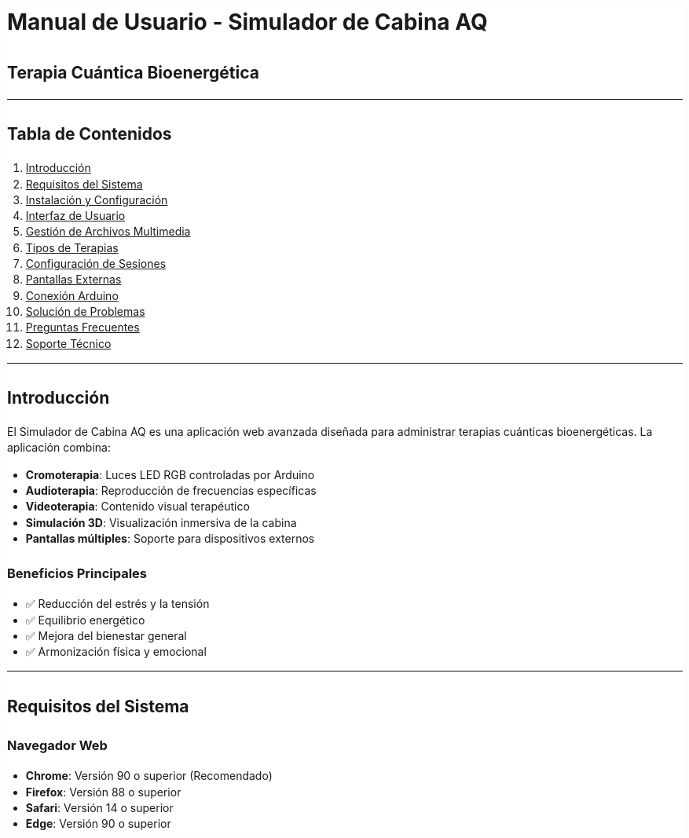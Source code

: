 # Manual de Usuario - Simulador de Cabina AQ
## Terapia Cuántica Bioenergética

---

## Tabla de Contenidos

1. [Introducción](#introducción)
2. [Requisitos del Sistema](#requisitos-del-sistema)
3. [Instalación y Configuración](#instalación-y-configuración)
4. [Interfaz de Usuario](#interfaz-de-usuario)
5. [Gestión de Archivos Multimedia](#gestión-de-archivos-multimedia)
6. [Tipos de Terapias](#tipos-de-terapias)
7. [Configuración de Sesiones](#configuración-de-sesiones)
8. [Pantallas Externas](#pantallas-externas)
9. [Conexión Arduino](#conexión-arduino)
10. [Solución de Problemas](#solución-de-problemas)
11. [Preguntas Frecuentes](#preguntas-frecuentes)
12. [Soporte Técnico](#soporte-técnico)

---

## Introducción

El Simulador de Cabina AQ es una aplicación web avanzada diseñada para administrar terapias cuánticas bioenergéticas. La aplicación combina:

- **Cromoterapia**: Luces LED RGB controladas por Arduino
- **Audioterapia**: Reproducción de frecuencias específicas
- **Videoterapia**: Contenido visual terapéutico
- **Simulación 3D**: Visualización inmersiva de la cabina
- **Pantallas múltiples**: Soporte para dispositivos externos

### Beneficios Principales
- ✅ Reducción del estrés y la tensión
- ✅ Equilibrio energético
- ✅ Mejora del bienestar general
- ✅ Armonización física y emocional

---

## Requisitos del Sistema

### Navegador Web
- **Chrome**: Versión 90 o superior (Recomendado)
- **Firefox**: Versión 88 o superior
- **Safari**: Versión 14 o superior
- **Edge**: Versión 90 o superior
